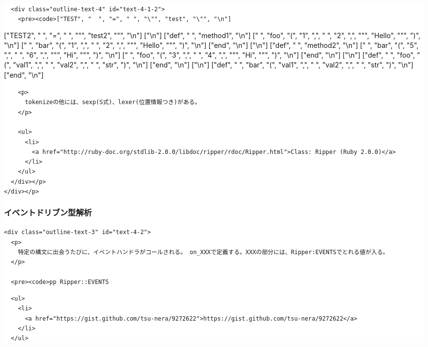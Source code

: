       <div class="outline-text-4" id="text-4-1-2">
        <pre><code>["TEST", "  ", "=", " ", "\"", "test", "\"", "\n"]
["TEST2", " ", "=", " ", "\"", "test2", "\"", "\n"]
["\n"]
["def", " ", "method1", "\n"]
["  ", "foo", "(", "1", ",", " ", "2", ",", "\"", "Hello", "\"", ")", "\n"]
["  ", "bar", "(", "1", ",", " ", "2", ",", "\"", "Hello", "\"", ")", "\n"]
["end", "\n"]
["\n"]
["def", " ", "method2", "\n"]
["  ", "bar", "(", "5", ",", " ", "6", ",", "\"", "Hi", "\"", ")", "\n"]
["  ", "foo", "(", "3", ",", " ", "4", ",", "\"", "Hi", "\"", ")", "\n"]
["end", "\n"]
["\n"]
["def", " ", "foo", "(", "val1", ",", " ", "val2", ",", " ", "str", ")", "\n"]
["end", "\n"]
["\n"]
["def", " ", "bar", "(", "val1", ",", " ", "val2", ",", " ", "str", ")", "\n"]
["end", "\n"]
</code></pre>
        
        <p>
          tokenizeの他には、sexp(S式)、lexer(位置情報つき)がある。
        </p>
        
        <ul>
          <li>
            <a href="http://ruby-doc.org/stdlib-2.0.0/libdoc/ripper/rdoc/Ripper.html">Class: Ripper (Ruby 2.0.0)</a>
          </li>
        </ul>
      </div></p>
    </div></p>
  </div>
  
  <div id="outline-container-4-2" class="outline-3">
    <h3 id="sec-4-2">
      イベントドリブン型解析
    </h3>
    
    <div class="outline-text-3" id="text-4-2">
      <p>
        特定の構文に出会うたびに、イベントハンドラがコールされる。 on_XXXで定義する。XXXの部分には、Ripper:EVENTSでとれる値が入る。
      </p>
      
      <pre><code>pp Ripper::EVENTS
</code></pre>
      
      <ul>
        <li>
          <a href="https://gist.github.com/tsu-nera/9272622">https://gist.github.com/tsu-nera/9272622</a>
        </li>
      </ul>
      

 [1]: https://picasaweb.google.com/lh/photo/Tu2VEkVYqYsV04cIb3i5qTyD6hjDXGH6XyE6iLrzolo?feat=embedwebsite
 [2]: http://docs.ruby-lang.org/ja/2.0.0/library/ripper.html
 [3]: http://docs.ruby-lang.org/ja/2.0.0/library/rdoc.html